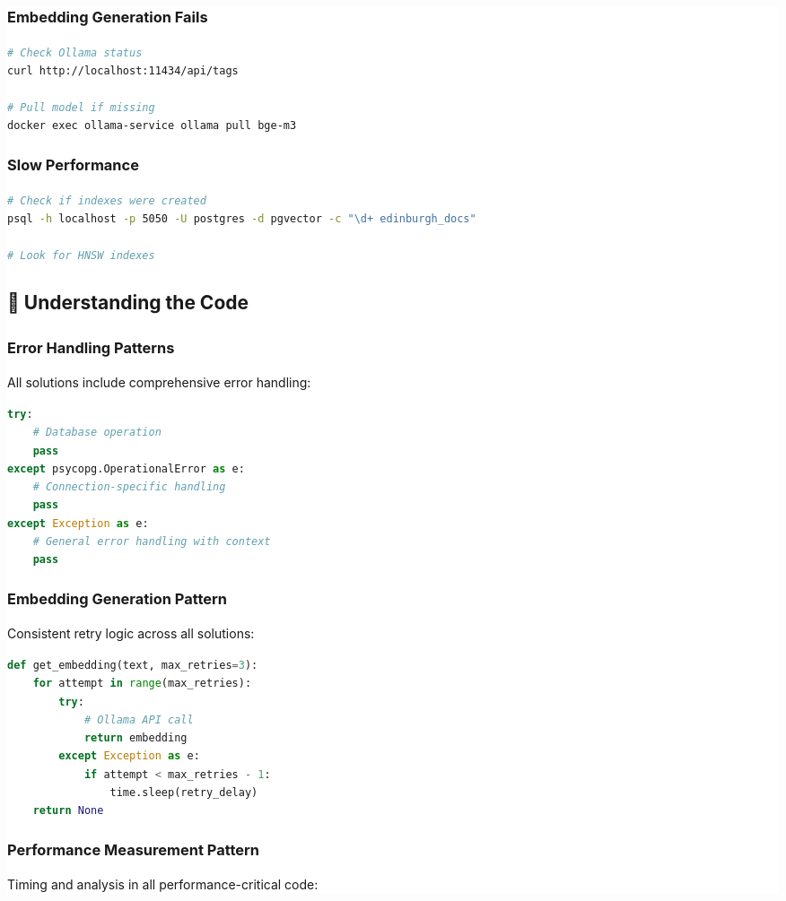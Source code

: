 ### Embedding Generation Fails
```bash
# Check Ollama status
curl http://localhost:11434/api/tags

# Pull model if missing
docker exec ollama-service ollama pull bge-m3
```

### Slow Performance
```bash
# Check if indexes were created
psql -h localhost -p 5050 -U postgres -d pgvector -c "\d+ edinburgh_docs"

# Look for HNSW indexes
```

## 📖 Understanding the Code

### Error Handling Patterns
All solutions include comprehensive error handling:

```python
try:
    # Database operation
    pass
except psycopg.OperationalError as e:
    # Connection-specific handling
    pass
except Exception as e:
    # General error handling with context
    pass
```

### Embedding Generation Pattern
Consistent retry logic across all solutions:

```python
def get_embedding(text, max_retries=3):
    for attempt in range(max_retries):
        try:
            # Ollama API call
            return embedding
        except Exception as e:
            if attempt < max_retries - 1:
                time.sleep(retry_delay)
    return None
```

### Performance Measurement Pattern
Timing and analysis in all performance-critical code:
